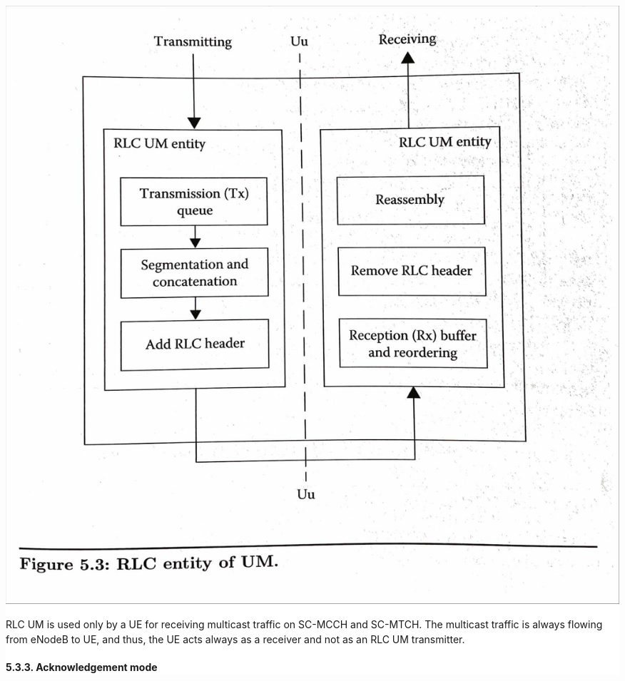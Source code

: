 ![](./img/2021-09-09-13.jpg)

RLC UM is used only by a UE for receiving multicast traffic on SC-MCCH and SC-MTCH. The multicast traffic is always flowing from eNodeB to UE, and thus, the UE acts always as a receiver and not as an RLC UM transmitter.

#### 5.3.3. Acknowledgement mode